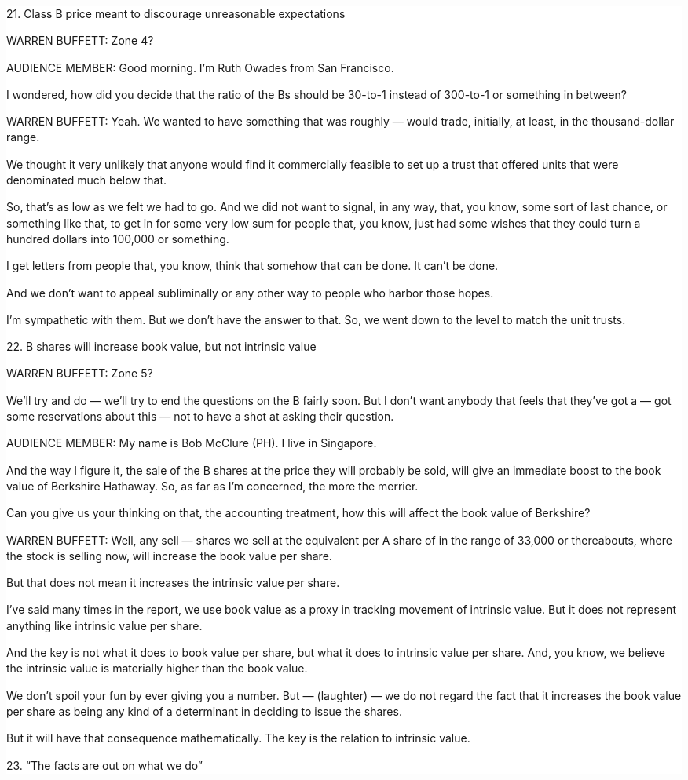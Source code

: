 21. Class B price meant to discourage unreasonable expectations

WARREN BUFFETT: Zone 4?

AUDIENCE MEMBER: Good morning. I’m Ruth Owades from San Francisco.

I wondered, how did you decide that the ratio of the Bs should be 30-to-1 instead of 300-to-1 or something in between?

WARREN BUFFETT: Yeah. We wanted to have something that was roughly — would trade, initially, at least, in the thousand-dollar range.

We thought it very unlikely that anyone would find it commercially feasible to set up a trust that offered units that were denominated much below that.

So, that’s as low as we felt we had to go. And we did not want to signal, in any way, that, you know, some sort of last chance, or something like that, to get in for some very low sum for people that, you know, just had some wishes that they could turn a hundred dollars into 100,000 or something.

I get letters from people that, you know, think that somehow that can be done. It can’t be done.

And we don’t want to appeal subliminally or any other way to people who harbor those hopes.

I’m sympathetic with them. But we don’t have the answer to that. So, we went down to the level to match the unit trusts.

22. B shares will increase book value, but not intrinsic value

WARREN BUFFETT: Zone 5?

We’ll try and do — we’ll try to end the questions on the B fairly soon. But I don’t want anybody that feels that they’ve got a — got some reservations about this — not to have a shot at asking their question.

AUDIENCE MEMBER: My name is Bob McClure (PH). I live in Singapore.

And the way I figure it, the sale of the B shares at the price they will probably be sold, will give an immediate boost to the book value of Berkshire Hathaway. So, as far as I’m concerned, the more the merrier.

Can you give us your thinking on that, the accounting treatment, how this will affect the book value of Berkshire?

WARREN BUFFETT: Well, any sell — shares we sell at the equivalent per A share of in the range of 33,000 or thereabouts, where the stock is selling now, will increase the book value per share.

But that does not mean it increases the intrinsic value per share.

I’ve said many times in the report, we use book value as a proxy in tracking movement of intrinsic value. But it does not represent anything like intrinsic value per share.

And the key is not what it does to book value per share, but what it does to intrinsic value per share. And, you know, we believe the intrinsic value is materially higher than the book value.

We don’t spoil your fun by ever giving you a number. But — (laughter) — we do not regard the fact that it increases the book value per share as being any kind of a determinant in deciding to issue the shares.

But it will have that consequence mathematically. The key is the relation to intrinsic value.

23. “The facts are out on what we do”
